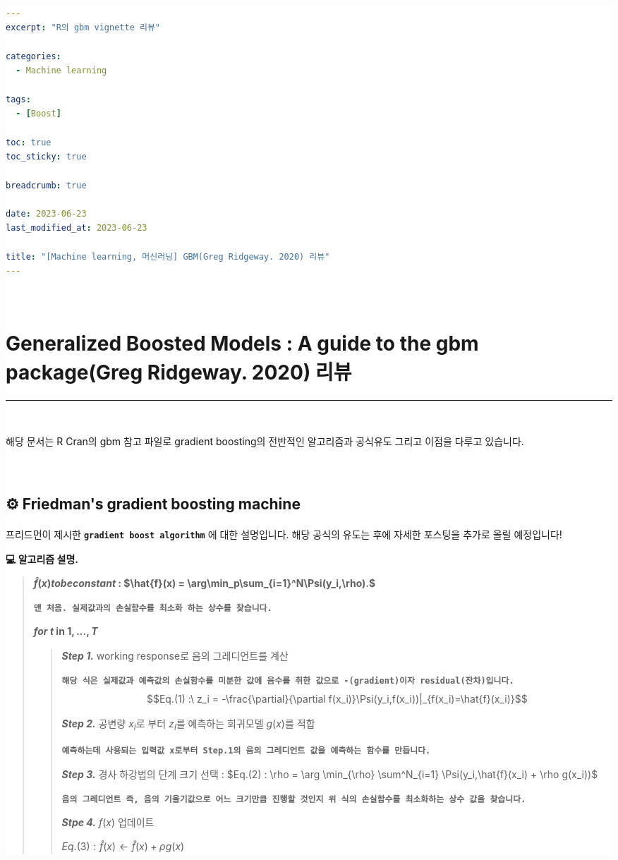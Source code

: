 ```yaml
---
excerpt: "R의 gbm vignette 리뷰"

categories:
  - Machine learning

tags:
  - [Boost]

toc: true
toc_sticky: true

breadcrumb: true

date: 2023-06-23
last_modified_at: 2023-06-23

title: "[Machine learning, 머신러닝] GBM(Greg Ridgeway. 2020) 리뷰"
---
```


<br>

# Generalized Boosted Models : A guide to the gbm package(Greg Ridgeway. 2020) 리뷰

---

<br>

해당 문서는 R Cran의 gbm 참고 파일로 gradient boosting의 전반적인 알고리즘과 공식유도 그리고 이점을 다루고 있습니다.

<br>

## **⚙️ Friedman's gradient boosting machine**

프리드먼이 제시한 **`gradient boost algorithm`** 에 대한 설명입니다. 해당 공식의 유도는 후에 자세한 포스팅을 추가로 올릴 예정입니다!

**💻 알고리즘 설명.**

> **$\hat{f}(x) to be constant$ : $\hat{f}(x) = \arg\min_p\sum_{i=1}^N\Psi(y_i,\rho).$**
> 
> **`맨 처음. 실제값과의 손실함수를 최소화 하는 상수를 찾습니다.`**
> 
> ***for* $t$ in $1,...,T$**
> 
> > ***Step 1.*** working response로 음의 그레디언트를 계산
> > 
> > **`해당 식은 실제값과 예측값의 손실함수를 미분한 값에 음수를 취한 값으로 -(gradient)이자 residual(잔차)입니다.`**
> > $$Eq.(1) :\ z_i = -\frac{\partial}{\partial f(x_i)}\Psi(y_i,f(x_i))|_{f(x_i)=\hat{f}(x_i)}$$
> > 
> > ***Step 2.*** 공변량 $x_i$로 부터 $z_i$를 예측하는 회귀모델 $g(x)$를 적합
> > 
> > **`예측하는데 사용되는 입력값 x로부터 Step.1의 음의 그레디언트 값을 예측하는 함수를 만듭니다.`**
> > 
> > ***Step 3.*** 경사 하강법의 단계 크기 선택 : $Eq.(2) : \rho = \arg \min_{\rho} \sum^N_{i=1} \Psi(y_i,\hat{f}(x_i) + \rho g(x_i))$
> > 
> > **`음의 그레디언트 즉, 음의 기울기값으로 어느 크기만큼 진행할 것인지 위 식의 손실함수를 최소화하는 상수 값을 찾습니다.`**
> > 
> > ***Stpe 4.*** $f(x)$ 업데이트
> > 
> > $Eq.(3) :\hat{f}(x) \leftarrow \hat{f}(x) + \rho g(x)$
> > 